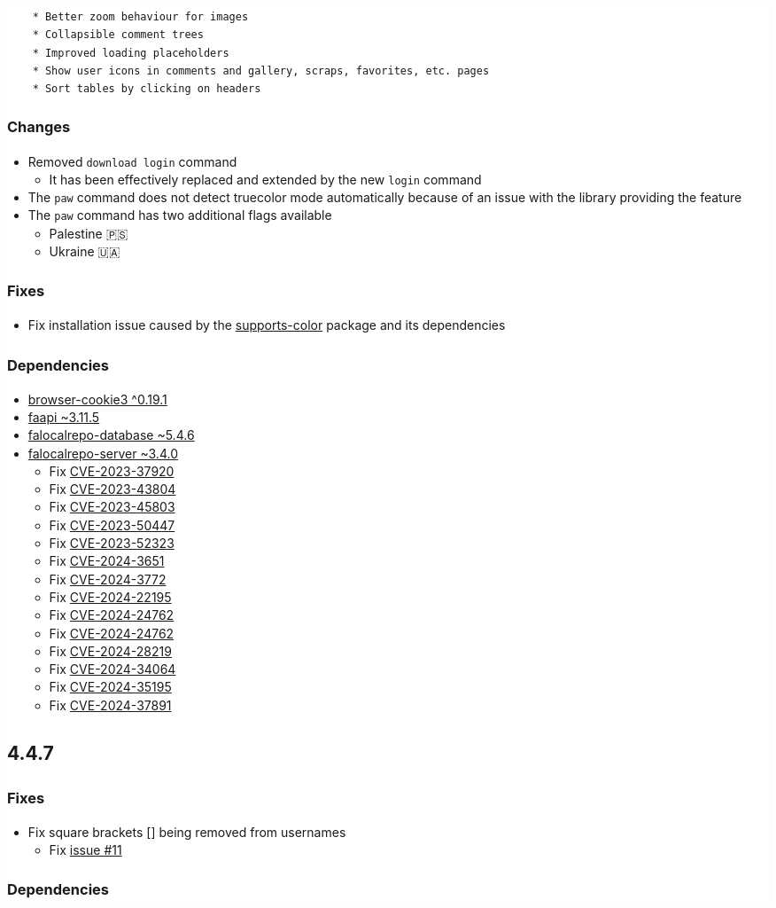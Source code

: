         * Better zoom behaviour for images
        * Collapsible comment trees
        * Improved loading placeholders
        * Show user icons in comments and gallery, scraps, favorites, etc. pages
        * Sort tables by clicking on headers

### Changes

* Removed `download login` command
    * It has been effectively replaced and extended by the new `login` command
* The `paw` command does not detect truecolor mode automatically because of an issue with the library providing the
  feature
* The `paw` command has two additional flags available
    * Palestine 🇵🇸
    * Ukraine 🇺🇦

### Fixes

* Fix installation issue caused by the [supports-color](https://pypi.org/project/supports-color) package and its
  dependencies

### Dependencies

* [browser-cookie3 ^0.19.1](https://pypi.org/project/browser-cookie3/0.19.1)
* [faapi ~3.11.5](https://pypi.org/project/faapi/3.11.5)
* [falocalrepo-database ~5.4.6](https://pypi.org/project/falocalrepo-database/5.4.6)
* [falocalrepo-server ~3.4.0](https://pypi.org/project/falocalrepo-server/3.4.0)
    * Fix [CVE-2023-37920](https://nvd.nist.gov/vuln/detail/CVE-2023-37920)
    * Fix [CVE-2023-43804](https://nvd.nist.gov/vuln/detail/CVE-2023-43804)
    * Fix [CVE-2023-45803](https://nvd.nist.gov/vuln/detail/CVE-2023-45803)
    * Fix [CVE-2023-50447](https://nvd.nist.gov/vuln/detail/CVE-2023-50447)
    * Fix [CVE-2023-52323](https://nvd.nist.gov/vuln/detail/CVE-2023-52323)
    * Fix [CVE-2024-3651](https://nvd.nist.gov/vuln/detail/CVE-2024-3651)
    * Fix [CVE-2024-3772](https://nvd.nist.gov/vuln/detail/CVE-2024-3772)
    * Fix [CVE-2024-22195](https://nvd.nist.gov/vuln/detail/CVE-2024-22195)
    * Fix [CVE-2024-24762](https://nvd.nist.gov/vuln/detail/CVE-2024-24762)
    * Fix [CVE-2024-24762](https://nvd.nist.gov/vuln/detail/CVE-2024-24762)
    * Fix [CVE-2024-28219](https://nvd.nist.gov/vuln/detail/CVE-2024-28219)
    * Fix [CVE-2024-34064](https://nvd.nist.gov/vuln/detail/CVE-2024-34064)
    * Fix [CVE-2024-35195](https://nvd.nist.gov/vuln/detail/CVE-2024-35195)
    * Fix [CVE-2024-37891](https://nvd.nist.gov/vuln/detail/CVE-2024-37891)

## 4.4.7

### Fixes

* Fix square brackets [] being removed from usernames
    * Fix [issue #11](https://github.com/FurryCoders/FALocalRepo/issues/11)

### Dependencies
